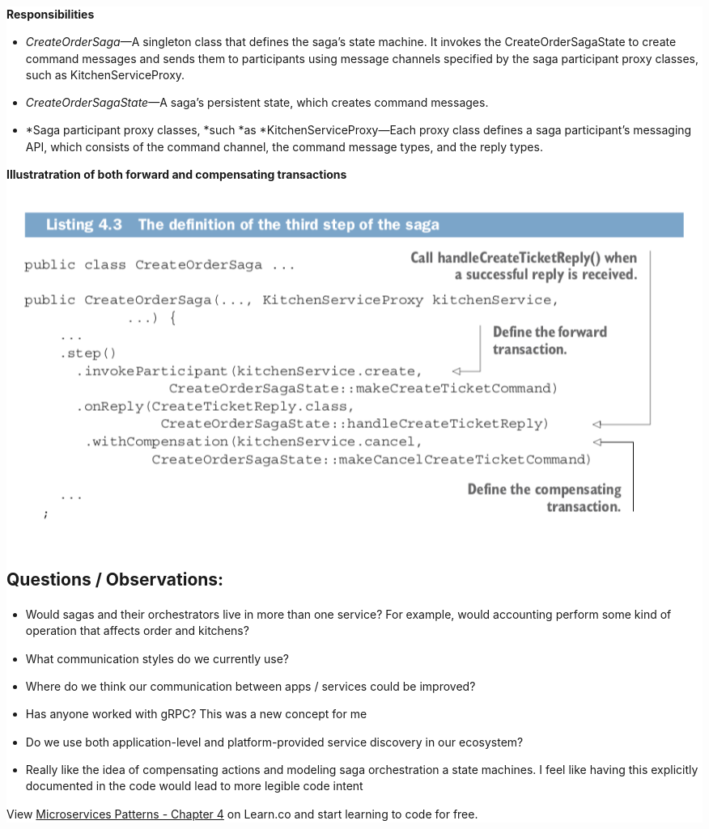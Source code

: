 **Responsibilities**

* *CreateOrderSaga*—A singleton class that defines the saga’s state machine. It invokes the CreateOrderSagaState to create command messages and sends them to participants using message channels specified by the saga participant proxy classes, such as KitchenServiceProxy.

* *CreateOrderSagaState*—A saga’s persistent state, which creates command messages.

* *Saga participant proxy classes, *such *as *KitchenServiceProxy—Each proxy class defines a saga participant’s messaging API, which consists of the command channel, the command message types, and the reply types.

**Illustratration of both forward and compensating transactions**

![image alt text](./image_10.png)

## Questions / Observations:

* Would sagas and their orchestrators live in more than one service? For example, would accounting perform some kind of operation that affects order and kitchens?

* What communication styles do we currently use?

* Where do we think our communication between apps / services could be improved?

* Has anyone worked with gRPC? This was a new concept for me

* Do we use both application-level and platform-provided service discovery in our ecosystem?

* Really like the idea of compensating actions and modeling saga orchestration a state machines. I feel like having this explicitly documented in the code would lead to more legible code intent

<p class='util--hide'>View <a href='https://learn.co/lessons/microservices-patterns-chapter-4'>Microservices Patterns - Chapter 4</a> on Learn.co and start learning to code for free.</p>
